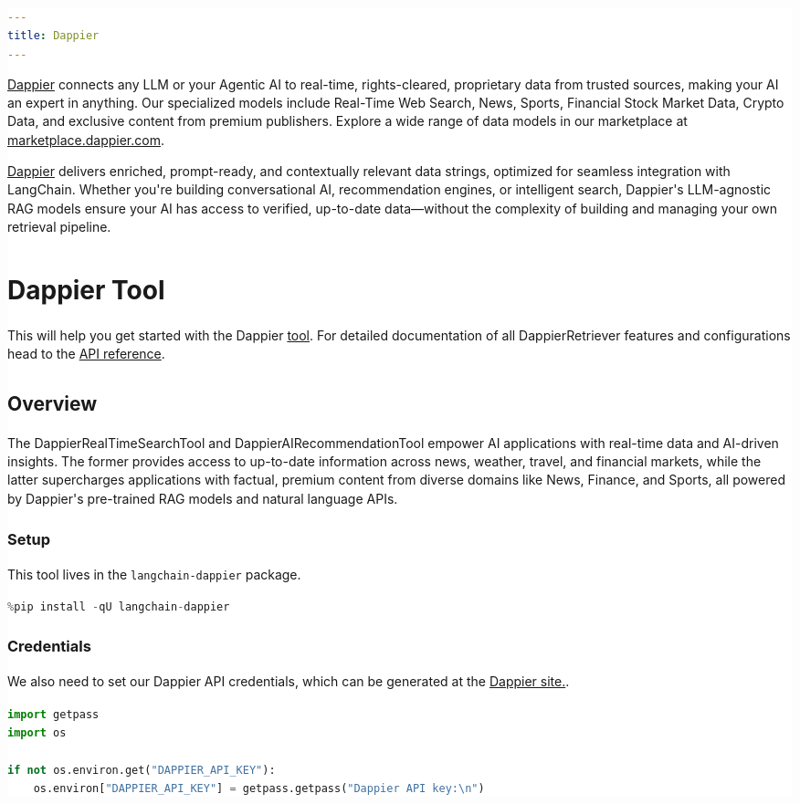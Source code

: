 ```yaml
---
title: Dappier
---
```


[Dappier](https://dappier.com) connects any LLM or your Agentic AI to real-time, rights-cleared, proprietary data from trusted sources, making your AI an expert in anything. Our specialized models include Real-Time Web Search, News, Sports, Financial Stock Market Data, Crypto Data, and exclusive content from premium publishers. Explore a wide range of data models in our marketplace at [marketplace.dappier.com](https://marketplace.dappier.com).

[Dappier](https://dappier.com) delivers enriched, prompt-ready, and contextually relevant data strings, optimized for seamless integration with LangChain. Whether you're building conversational AI, recommendation engines, or intelligent search, Dappier's LLM-agnostic RAG models ensure your AI has access to verified, up-to-date data—without the complexity of building and managing your own retrieval pipeline.

# Dappier Tool

This will help you get started with the Dappier [tool](https://python.langchain.com/docs/concepts/tools/). For detailed documentation of all DappierRetriever features and configurations head to the [API reference](https://python.langchain.com/en/latest/tools/langchain_dappier.tools.Dappier.DappierRealTimeSearchTool.html).

## Overview

The DappierRealTimeSearchTool and DappierAIRecommendationTool empower AI applications with real-time data and AI-driven insights. The former provides access to up-to-date information across news, weather, travel, and financial markets, while the latter supercharges applications with factual, premium content from diverse domains like News, Finance, and Sports, all powered by Dappier's pre-trained RAG models and natural language APIs.

### Setup

This tool lives in the `langchain-dappier` package.


```python
%pip install -qU langchain-dappier
```

### Credentials

We also need to set our Dappier API credentials, which can be generated at the [Dappier site.](https://platform.dappier.com/profile/api-keys).


```python
import getpass
import os

if not os.environ.get("DAPPIER_API_KEY"):
    os.environ["DAPPIER_API_KEY"] = getpass.getpass("Dappier API key:\n")
```
